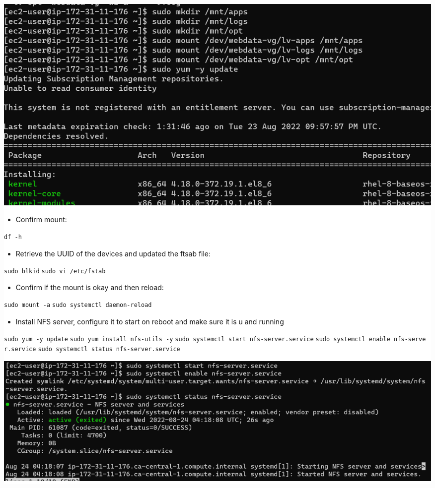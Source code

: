 ![alt text](./Images/pic%209.png)

- Confirm mount:

 `df -h`

- Retrieve the UUID of the devices and updated the ftsab file:

 `sudo blkid`
 `sudo vi /etc/fstab`

- Confirm if the mount is okay and then reload:

 `sudo mount -a`
 `sudo systemctl daemon-reload`

- Install NFS server, configure it to start on reboot and make sure it is u and running

 `sudo yum -y update`
 `sudo yum install nfs-utils -y`
 `sudo systemctl start nfs-server.service`
 `sudo systemctl enable nfs-server.service`
 `sudo systemctl status nfs-server.service`

 ![alt text](./Images/pic%2010.png)
